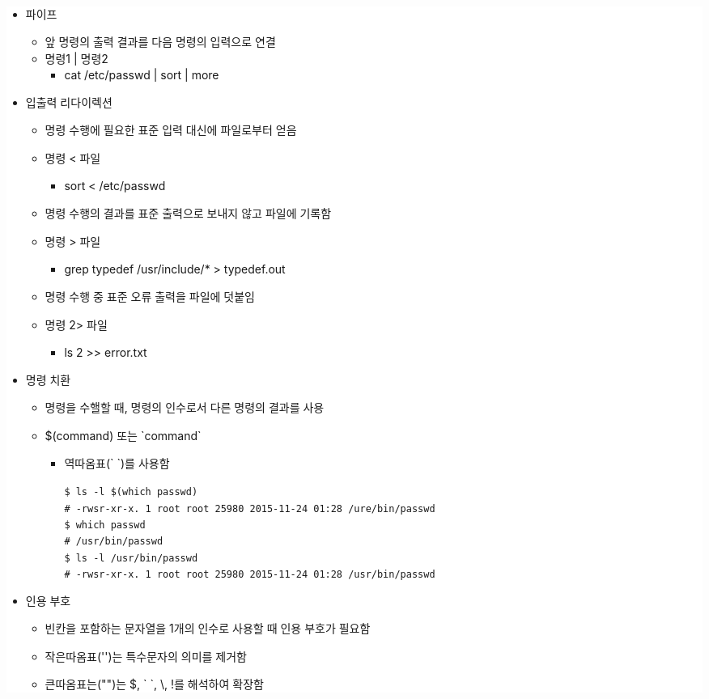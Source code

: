- 파이프

  - 앞 명령의 출력 결과를 다음 명령의 입력으로 연결
  - 명령1 | 명령2
    - cat /etc/passwd | sort | more

- 입출력 리다이렉션

  - 명령 수행에 필요한 표준 입력 대신에 파일로부터 얻음

  - 명령 < 파일

    - sort < /etc/passwd 

    

  - 명령 수행의 결과를 표준 출력으로 보내지 않고 파일에 기록함

  - 명령 > 파일

    - grep typedef /usr/include/* > typedef.out

    

  - 명령 수행 중 표준 오류 출력을 파일에 덧붙임

  - 명령 2> 파일

    - ls 2 >> error.txt

- 명령 치환

  - 명령을 수핼할 때, 명령의 인수로서 다른 명령의 결과를 사용

  - $(command) 또는 \`command\` 

    - 역따옴표(\` \`)를 사용함

      ```shell
      $ ls -l $(which passwd)
      # -rwsr-xr-x. 1 root root 25980 2015-11-24 01:28 /ure/bin/passwd
      $ which passwd
      # /usr/bin/passwd
      $ ls -l /usr/bin/passwd
      # -rwsr-xr-x. 1 root root 25980 2015-11-24 01:28 /usr/bin/passwd
      ```

- 인용 부호

  - 빈칸을 포함하는 문자열을 1개의 인수로 사용할 때 인용 부호가 필요함

  - 작은따옴표('')는 특수문자의 의미를 제거함

  - 큰따옴표는("")는 $, \` \`, \\, !를 해석하여 확장함
